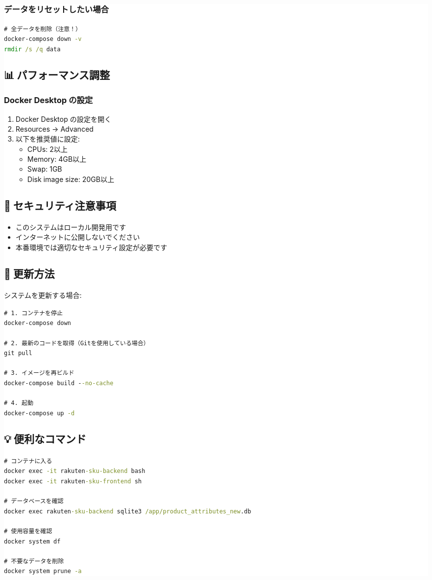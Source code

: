 ### データをリセットしたい場合
```cmd
# 全データを削除（注意！）
docker-compose down -v
rmdir /s /q data
```

## 📊 パフォーマンス調整

### Docker Desktop の設定
1. Docker Desktop の設定を開く
2. Resources → Advanced
3. 以下を推奨値に設定:
   - CPUs: 2以上
   - Memory: 4GB以上
   - Swap: 1GB
   - Disk image size: 20GB以上

## 🔐 セキュリティ注意事項

- このシステムはローカル開発用です
- インターネットに公開しないでください
- 本番環境では適切なセキュリティ設定が必要です

## 📝 更新方法

システムを更新する場合:
```cmd
# 1. コンテナを停止
docker-compose down

# 2. 最新のコードを取得（Gitを使用している場合）
git pull

# 3. イメージを再ビルド
docker-compose build --no-cache

# 4. 起動
docker-compose up -d
```

## 💡 便利なコマンド

```cmd
# コンテナに入る
docker exec -it rakuten-sku-backend bash
docker exec -it rakuten-sku-frontend sh

# データベースを確認
docker exec rakuten-sku-backend sqlite3 /app/product_attributes_new.db

# 使用容量を確認
docker system df

# 不要なデータを削除
docker system prune -a
```
